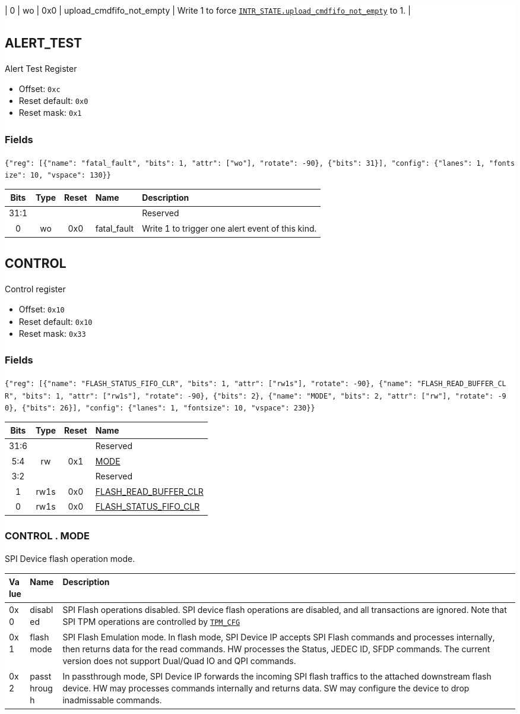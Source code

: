 |   0    |   wo   |   0x0   | upload_cmdfifo_not_empty | Write 1 to force [`INTR_STATE.upload_cmdfifo_not_empty`](#intr_state) to 1. |

## ALERT_TEST
Alert Test Register
- Offset: `0xc`
- Reset default: `0x0`
- Reset mask: `0x1`

### Fields

```wavejson
{"reg": [{"name": "fatal_fault", "bits": 1, "attr": ["wo"], "rotate": -90}, {"bits": 31}], "config": {"lanes": 1, "fontsize": 10, "vspace": 130}}
```

|  Bits  |  Type  |  Reset  | Name        | Description                                      |
|:------:|:------:|:-------:|:------------|:-------------------------------------------------|
|  31:1  |        |         |             | Reserved                                         |
|   0    |   wo   |   0x0   | fatal_fault | Write 1 to trigger one alert event of this kind. |

## CONTROL
Control register
- Offset: `0x10`
- Reset default: `0x10`
- Reset mask: `0x33`

### Fields

```wavejson
{"reg": [{"name": "FLASH_STATUS_FIFO_CLR", "bits": 1, "attr": ["rw1s"], "rotate": -90}, {"name": "FLASH_READ_BUFFER_CLR", "bits": 1, "attr": ["rw1s"], "rotate": -90}, {"bits": 2}, {"name": "MODE", "bits": 2, "attr": ["rw"], "rotate": -90}, {"bits": 26}], "config": {"lanes": 1, "fontsize": 10, "vspace": 230}}
```

|  Bits  |  Type  |  Reset  | Name                                                     |
|:------:|:------:|:-------:|:---------------------------------------------------------|
|  31:6  |        |         | Reserved                                                 |
|  5:4   |   rw   |   0x1   | [MODE](#control--mode)                                   |
|  3:2   |        |         | Reserved                                                 |
|   1    |  rw1s  |   0x0   | [FLASH_READ_BUFFER_CLR](#control--flash_read_buffer_clr) |
|   0    |  rw1s  |   0x0   | [FLASH_STATUS_FIFO_CLR](#control--flash_status_fifo_clr) |

### CONTROL . MODE
SPI Device flash operation mode.

| Value   | Name        | Description                                                                                                                                                                                                                                                                |
|:--------|:------------|:---------------------------------------------------------------------------------------------------------------------------------------------------------------------------------------------------------------------------------------------------------------------------|
| 0x0     | disabled    | SPI Flash operations disabled. SPI device flash operations are disabled, and all transactions are ignored. Note that SPI TPM operations are controlled by [`TPM_CFG`](#tpm_cfg)                                                                                            |
| 0x1     | flashmode   | SPI Flash Emulation mode. In flash mode, SPI Device IP accepts SPI Flash commands and processes internally, then returns data for the read commands. HW processes the Status, JEDEC ID, SFDP commands. The current version does not support Dual/Quad IO and QPI commands. |
| 0x2     | passthrough | In passthrough mode, SPI Device IP forwards the incoming SPI flash traffics to the attached downstream flash device. HW may processes commands internally and returns data. SW may configure the device to drop inadmissable commands.                                     |

